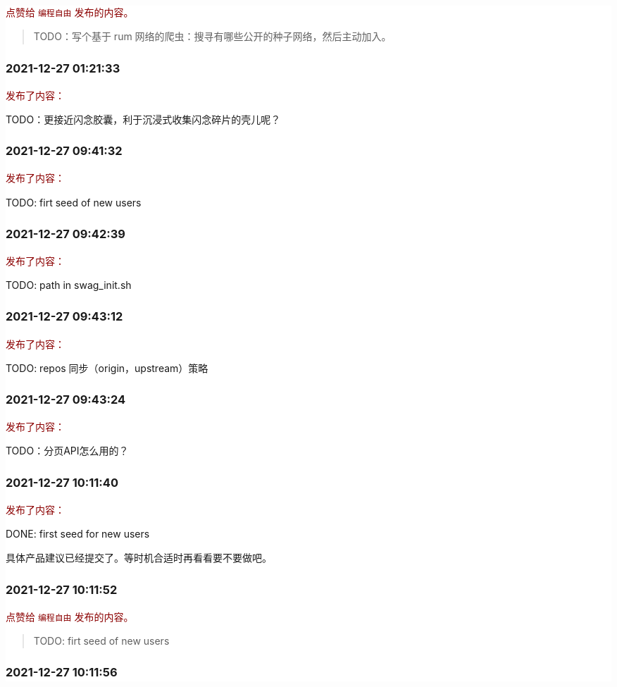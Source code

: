 <font color="darkred">点赞给 `编程自由` 发布的内容。</font>

> TODO：写个基于 rum 网络的爬虫：搜寻有哪些公开的种子网络，然后主动加入。




### 2021-12-27 01:21:33

<font color="darkred">发布了内容：</font>

TODO：更接近闪念胶囊，利于沉浸式收集闪念碎片的壳儿呢？


### 2021-12-27 09:41:32

<font color="darkred">发布了内容：</font>

TODO: firt seed of new users


### 2021-12-27 09:42:39

<font color="darkred">发布了内容：</font>

TODO:  path in swag_init.sh


### 2021-12-27 09:43:12

<font color="darkred">发布了内容：</font>

TODO: repos 同步（origin，upstream）策略


### 2021-12-27 09:43:24

<font color="darkred">发布了内容：</font>

TODO：分页API怎么用的？


### 2021-12-27 10:11:40

<font color="darkred">发布了内容：</font>

DONE: first seed for new users

具体产品建议已经提交了。等时机合适时再看看要不要做吧。


### 2021-12-27 10:11:52

<font color="darkred">点赞给 `编程自由` 发布的内容。</font>

> TODO: firt seed of new users




### 2021-12-27 10:11:56
